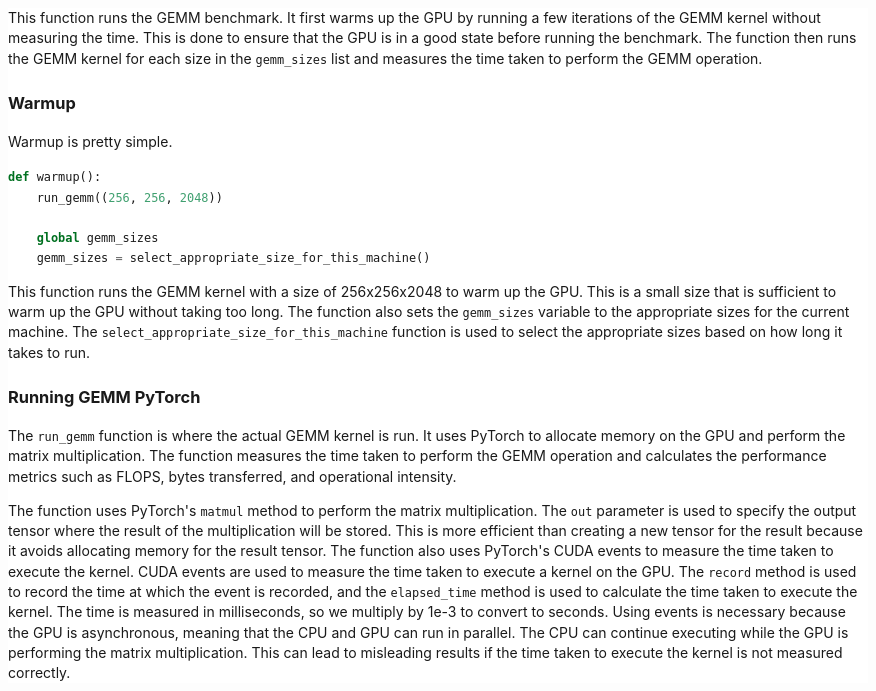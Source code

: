 This function runs the GEMM benchmark. It first warms up the GPU by running a few iterations of the GEMM kernel
without measuring the time. This is done to ensure that the GPU is in a good state before running the benchmark. The
function then runs the GEMM kernel for each size in the `gemm_sizes` list and measures the time taken to perform the
GEMM operation.

### Warmup

Warmup is pretty simple.

```python
def warmup():
    run_gemm((256, 256, 2048))

    global gemm_sizes
    gemm_sizes = select_appropriate_size_for_this_machine()

```

This function runs the GEMM kernel with a size of 256x256x2048 to warm up the GPU. This is a small size that is
sufficient to warm up the GPU without taking too long. The function also sets the `gemm_sizes` variable to the
appropriate sizes for the current machine. The `select_appropriate_size_for_this_machine` function is used to
select the appropriate sizes based on how long it takes to run.

### Running GEMM PyTorch

The `run_gemm` function is where the actual GEMM kernel is run. It uses PyTorch to allocate memory on the GPU and
perform the matrix multiplication. The function measures the time taken to perform the GEMM operation and calculates
the performance metrics such as FLOPS, bytes transferred, and operational intensity.

The function uses PyTorch's `matmul` method to perform the matrix multiplication. The `out` parameter is used to specify
the output tensor where the result of the multiplication will be stored. This is more efficient than creating a new tensor
for the result because it avoids allocating memory for the result tensor. The function also uses PyTorch's CUDA events
to measure the time taken to execute the kernel. CUDA events are used to measure the time taken to execute a kernel on
the GPU. The `record` method is used to record the time at which the event is recorded, and the `elapsed_time` method
is used to calculate the time taken to execute the kernel. The time is measured in milliseconds, so we multiply by
1e-3 to convert to seconds. Using events is necessary because the GPU is asynchronous, meaning that the CPU and GPU can
run in parallel. The CPU can continue executing while the GPU is performing the matrix multiplication. This can lead to
misleading results if the time taken to execute the kernel is not measured correctly.
